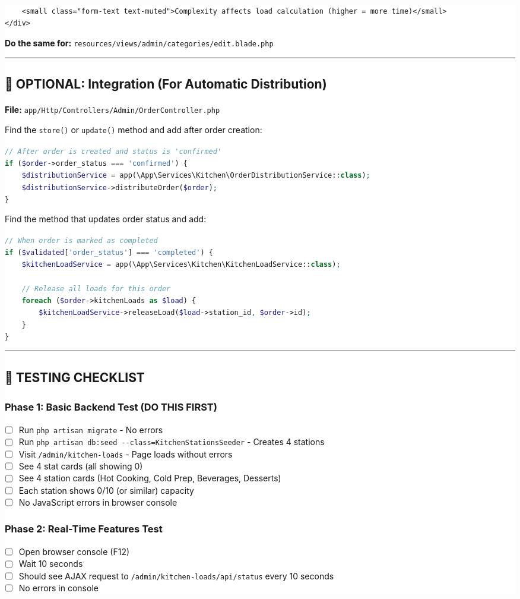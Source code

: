 ```blade
    <small class="form-text text-muted">Complexity affects load calculation (higher = more time)</small>
</div>
```

**Do the same for:** `resources/views/admin/categories/edit.blade.php`

---

## 🔵 OPTIONAL: Integration (For Automatic Distribution)

**File:** `app/Http/Controllers/Admin/OrderController.php`

Find the `store()` or `update()` method and add after order creation:

```php
// After order is created and status is 'confirmed'
if ($order->order_status === 'confirmed') {
    $distributionService = app(\App\Services\Kitchen\OrderDistributionService::class);
    $distributionService->distributeOrder($order);
}
```

Find the method that updates order status and add:

```php
// When order is marked as completed
if ($validated['order_status'] === 'completed') {
    $kitchenLoadService = app(\App\Services\Kitchen\KitchenLoadService::class);

    // Release all loads for this order
    foreach ($order->kitchenLoads as $load) {
        $kitchenLoadService->releaseLoad($load->station_id, $order->id);
    }
}
```

---

## 🧪 TESTING CHECKLIST

### Phase 1: Basic Backend Test (DO THIS FIRST)

- [ ] Run `php artisan migrate` - No errors
- [ ] Run `php artisan db:seed --class=KitchenStationsSeeder` - Creates 4 stations
- [ ] Visit `/admin/kitchen-loads` - Page loads without errors
- [ ] See 4 stat cards (all showing 0)
- [ ] See 4 station cards (Hot Cooking, Cold Prep, Beverages, Desserts)
- [ ] Each station shows 0/10 (or similar) capacity
- [ ] No JavaScript errors in browser console

### Phase 2: Real-Time Features Test

- [ ] Open browser console (F12)
- [ ] Wait 10 seconds
- [ ] Should see AJAX request to `/admin/kitchen-loads/api/status` every 10 seconds
- [ ] No errors in console
